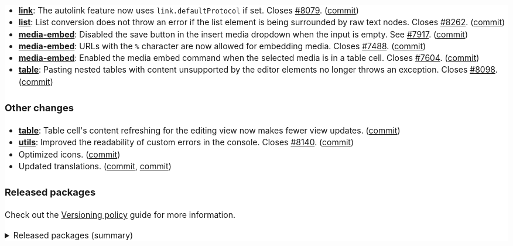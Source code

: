 * **[link](https://www.npmjs.com/package/@ckeditor/ckeditor5-link)**: The autolink feature now uses `link.defaultProtocol` if set. Closes [#8079](https://github.com/ckeditor/ckeditor5/issues/8079). ([commit](https://github.com/ckeditor/ckeditor5/commit/9a9f9c3671f1427c0c32784e43a3b1e5c0a5e6b7))
* **[list](https://www.npmjs.com/package/@ckeditor/ckeditor5-list)**: List conversion does not throw an error if the list element is being surrounded by raw text nodes. Closes [#8262](https://github.com/ckeditor/ckeditor5/issues/8262). ([commit](https://github.com/ckeditor/ckeditor5/commit/e8b6f519d40bb0f18de988c82e72f023fba2ddfe))
* **[media-embed](https://www.npmjs.com/package/@ckeditor/ckeditor5-media-embed)**: Disabled the save button in the insert media dropdown when the input is empty. See [#7917](https://github.com/ckeditor/ckeditor5/issues/7917). ([commit](https://github.com/ckeditor/ckeditor5/commit/608baa9be5a1c8ae5600e8df9627c4f5b2cecef7))
* **[media-embed](https://www.npmjs.com/package/@ckeditor/ckeditor5-media-embed)**: URLs with the `%` character are now allowed for embedding media. Closes [#7488](https://github.com/ckeditor/ckeditor5/issues/7488). ([commit](https://github.com/ckeditor/ckeditor5/commit/5f4c9b581c36bbe0c47782039f6d9376e408d638))
* **[media-embed](https://www.npmjs.com/package/@ckeditor/ckeditor5-media-embed)**: Enabled the media embed command when the selected media is in a table cell. Closes [#7604](https://github.com/ckeditor/ckeditor5/issues/7604). ([commit](https://github.com/ckeditor/ckeditor5/commit/f36fcba2cfde0d97c481bbedbbfe6b3d49f0b74a))
* **[table](https://www.npmjs.com/package/@ckeditor/ckeditor5-table)**: Pasting nested tables with content unsupported by the editor elements no longer throws an exception. Closes [#8098](https://github.com/ckeditor/ckeditor5/issues/8098). ([commit](https://github.com/ckeditor/ckeditor5/commit/c8e3a9480fbe2d638ac986f8d723aa89e62a82bc))

### Other changes

* **[table](https://www.npmjs.com/package/@ckeditor/ckeditor5-table)**: Table cell's content refreshing for the editing view now makes fewer view updates. ([commit](https://github.com/ckeditor/ckeditor5/commit/a7c99732fd63008ada4f13c187df552a989291e1))
* **[utils](https://www.npmjs.com/package/@ckeditor/ckeditor5-utils)**: Improved the readability of custom errors in the console. Closes [#8140](https://github.com/ckeditor/ckeditor5/issues/8140). ([commit](https://github.com/ckeditor/ckeditor5/commit/40801bae032916b99e3ea838543ef95045a481a6))
* Optimized icons. ([commit](https://github.com/ckeditor/ckeditor5/commit/dfc73c9875768d09ad1a64d68ec14ec15f9b0f66))
* Updated translations. ([commit](https://github.com/ckeditor/ckeditor5/commit/6ec37b150ba09c3ad50a8e52fa1b594d58ae6d0d), [commit](https://github.com/ckeditor/ckeditor5/commit/445944d9b084c38a7366ce714017af8bea0ae70d))

### Released packages

Check out the [Versioning policy](https://ckeditor.com/docs/ckeditor5/latest/framework/guides/support/versioning-policy.html) guide for more information.

<details>
<summary>Released packages (summary)</summary>

New packages:

* [@ckeditor/ckeditor5-html-embed](https://www.npmjs.com/package/@ckeditor/ckeditor5-html-embed): v23.1.0

Minor releases (contain minor breaking changes):

* [@ckeditor/ckeditor5-table](https://www.npmjs.com/package/@ckeditor/ckeditor5-table): v23.0.0 => v23.1.0
* [@ckeditor/ckeditor5-utils](https://www.npmjs.com/package/@ckeditor/ckeditor5-utils): v23.0.0 => v23.1.0
